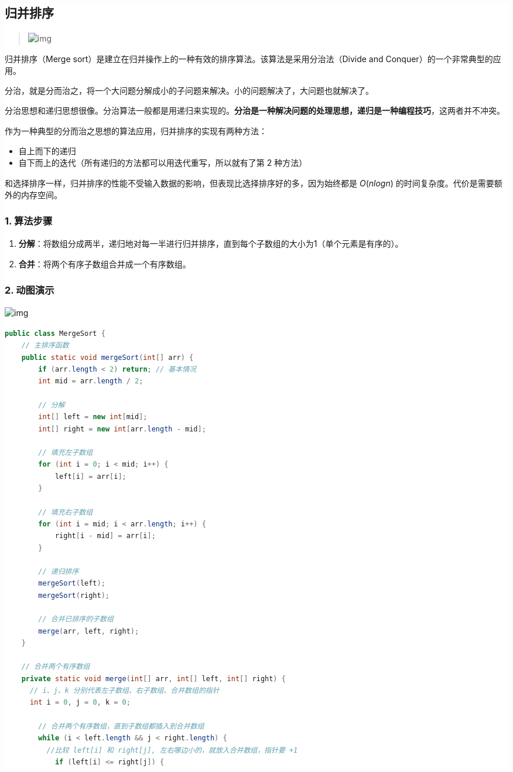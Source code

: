 ## 归并排序

> ![img](https://miro.medium.com/v2/resize:fit:1400/1*1gyAaMcfcGIuZqrLJNDmgA.png)

归并排序（Merge sort）是建立在归并操作上的一种有效的排序算法。该算法是采用分治法（Divide and Conquer）的一个非常典型的应用。

分治，就是分而治之，将一个大问题分解成小的子问题来解决。小的问题解决了，大问题也就解决了。

分治思想和递归思想很像。分治算法一般都是用递归来实现的。**分治是一种解决问题的处理思想，递归是一种编程技巧**，这两者并不冲突。

作为一种典型的分而治之思想的算法应用，归并排序的实现有两种方法：

- 自上而下的递归
- 自下而上的迭代（所有递归的方法都可以用迭代重写，所以就有了第 2 种方法）

和选择排序一样，归并排序的性能不受输入数据的影响，但表现比选择排序好的多，因为始终都是 $O(nlogn)$ 的时间复杂度。代价是需要额外的内存空间。

### 1. 算法步骤

1. **分解**：将数组分成两半，递归地对每一半进行归并排序，直到每个子数组的大小为1（单个元素是有序的）。

2. **合并**：将两个有序子数组合并成一个有序数组。

### 2. 动图演示

![img](https://www.runoob.com/wp-content/uploads/2019/03/mergeSort.gif)



```java
public class MergeSort {
    // 主排序函数
    public static void mergeSort(int[] arr) {
        if (arr.length < 2) return; // 基本情况
        int mid = arr.length / 2;

        // 分解
        int[] left = new int[mid];
        int[] right = new int[arr.length - mid];

        // 填充左子数组
        for (int i = 0; i < mid; i++) {
            left[i] = arr[i];
        }

        // 填充右子数组
        for (int i = mid; i < arr.length; i++) {
            right[i - mid] = arr[i];
        }

        // 递归排序
        mergeSort(left);
        mergeSort(right);

        // 合并已排序的子数组
        merge(arr, left, right);
    }

    // 合并两个有序数组
    private static void merge(int[] arr, int[] left, int[] right) {
      // i、j、k 分别代表左子数组、右子数组、合并数组的指针  
      int i = 0, j = 0, k = 0;

        // 合并两个有序数组，直到子数组都插入到合并数组
        while (i < left.length && j < right.length) {
          //比较 left[i] 和 right[j], 左右哪边小的，就放入合并数组，指针要 +1
            if (left[i] <= right[j]) {
```